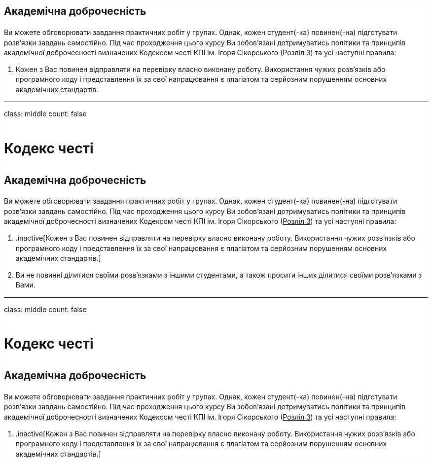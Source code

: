## Академічна доброчесність

Ви можете обговорювати завдання практичних робiт у групах. Однак, кожен студент(-ка)
повинен(-на) пiдготувати розв’язки завдань самостiйно. Пiд час проходження цього курсу Ви
зобов’язанi дотримуватись політики та принципів академічної доброчесності визначених
Кодексом честi КПI iм. Iгоря Сiкорського ([Розліл 3](https://kpi.ua/code)) та усi наступнi
правила:

1. Кожен з Вас повинен вiдправляти на перевiрку власно виконану роботу. Використання чужих розв’язкiв або програмного коду i представлення їх за свої напрацювання є плагiатом та серйозним порушенням основних академiчних стандартiв.

---

class: middle 
count: false
# Кодекс честі

## Академічна доброчесність

Ви можете обговорювати завдання практичних робiт у групах. Однак, кожен студент(-ка)
повинен(-на) пiдготувати розв’язки завдань самостiйно. Пiд час проходження цього курсу Ви
зобов’язанi дотримуватись політики та принципів академічної доброчесності визначених
Кодексом честi КПI iм. Iгоря Сiкорського ([Розліл 3](https://kpi.ua/code)) та усi наступнi
правила:

1. .inactive[Кожен з Вас повинен вiдправляти на перевiрку власно виконану роботу. Використання чужих розв’язкiв або програмного коду i представлення їх за свої напрацювання є плагiатом та серйозним порушенням основних академiчних стандартiв.]

1. Ви не повиннi дiлитися своїми розв’язками з iншими студентами, а також просити iнших дiлитися своїми розв’язками з Вами.

---

class: middle 
count: false
# Кодекс честі

## Академічна доброчесність

Ви можете обговорювати завдання практичних робiт у групах. Однак, кожен студент(-ка)
повинен(-на) пiдготувати розв’язки завдань самостiйно. Пiд час проходження цього курсу Ви
зобов’язанi дотримуватись політики та принципів академічної доброчесності визначених
Кодексом честi КПI iм. Iгоря Сiкорського ([Розліл 3](https://kpi.ua/code)) та усi наступнi
правила:

1. .inactive[Кожен з Вас повинен вiдправляти на перевiрку власно виконану роботу. Використання чужих розв’язкiв або програмного коду i представлення їх за свої напрацювання є плагiатом та серйозним порушенням основних академiчних стандартiв.]
